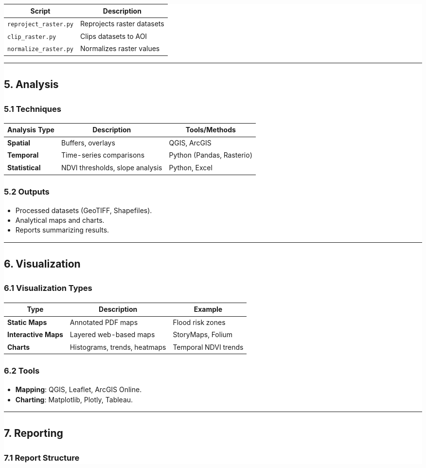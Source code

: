 | **Script**             | **Description**                   |
|------------------------|-----------------------------------|
| `reproject_raster.py`  | Reprojects raster datasets        |
| `clip_raster.py`       | Clips datasets to AOI             |
| `normalize_raster.py`  | Normalizes raster values          |

---

## 5. Analysis

### 5.1 Techniques

| **Analysis Type**     | **Description**                    | **Tools/Methods**          |
|-----------------------|-------------------------------------|----------------------------|
| **Spatial**           | Buffers, overlays                  | QGIS, ArcGIS               |
| **Temporal**          | Time-series comparisons            | Python (Pandas, Rasterio)  |
| **Statistical**       | NDVI thresholds, slope analysis    | Python, Excel              |

### 5.2 Outputs
- Processed datasets (GeoTIFF, Shapefiles).
- Analytical maps and charts.
- Reports summarizing results.

---

## 6. Visualization

### 6.1 Visualization Types

| **Type**              | **Description**                   | **Example**                |
|-----------------------|------------------------------------|----------------------------|
| **Static Maps**       | Annotated PDF maps                | Flood risk zones           |
| **Interactive Maps**  | Layered web-based maps            | StoryMaps, Folium          |
| **Charts**            | Histograms, trends, heatmaps      | Temporal NDVI trends       |

### 6.2 Tools
- **Mapping**: QGIS, Leaflet, ArcGIS Online.
- **Charting**: Matplotlib, Plotly, Tableau.

---

## 7. Reporting

### 7.1 Report Structure
